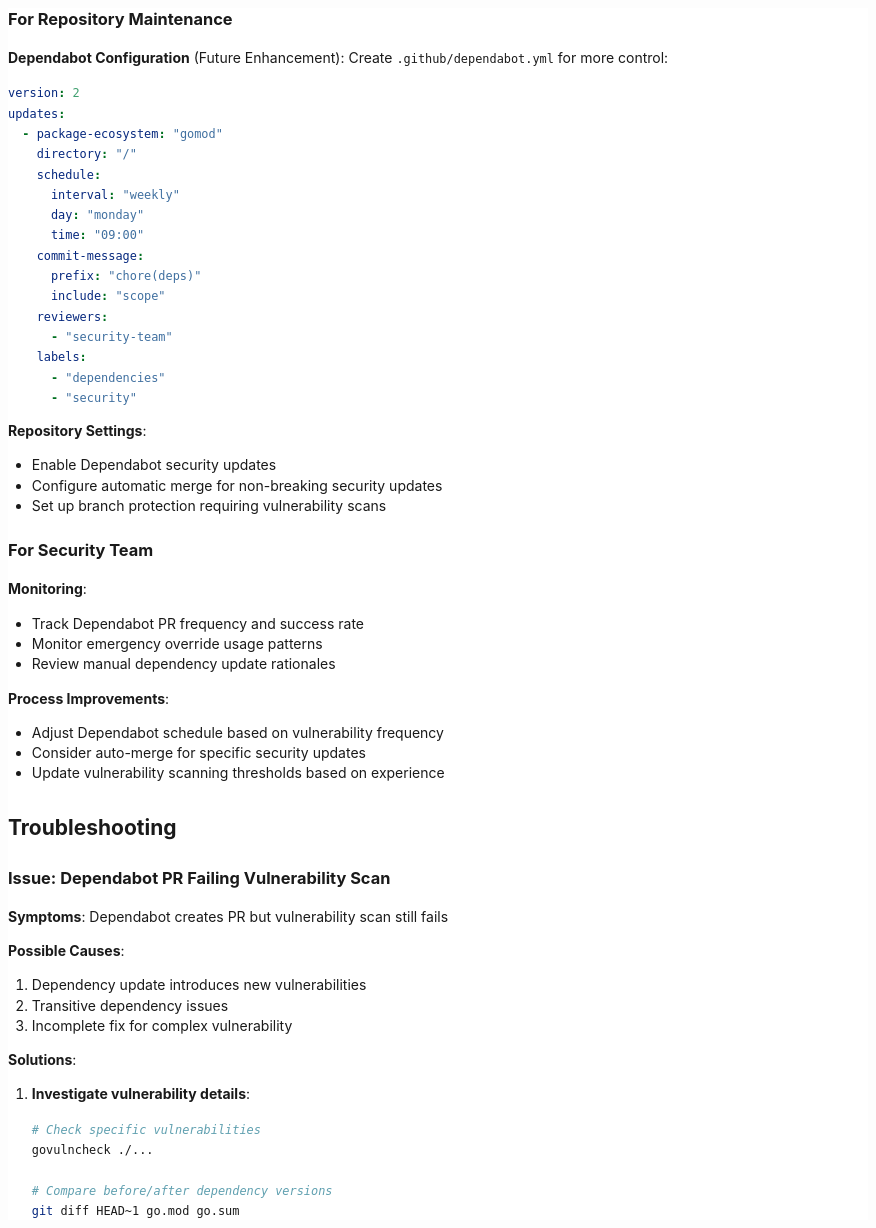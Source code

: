 ### For Repository Maintenance

**Dependabot Configuration** (Future Enhancement):
Create `.github/dependabot.yml` for more control:

```yaml
version: 2
updates:
  - package-ecosystem: "gomod"
    directory: "/"
    schedule:
      interval: "weekly"
      day: "monday"
      time: "09:00"
    commit-message:
      prefix: "chore(deps)"
      include: "scope"
    reviewers:
      - "security-team"
    labels:
      - "dependencies"
      - "security"
```

**Repository Settings**:
- Enable Dependabot security updates
- Configure automatic merge for non-breaking security updates
- Set up branch protection requiring vulnerability scans

### For Security Team

**Monitoring**:
- Track Dependabot PR frequency and success rate
- Monitor emergency override usage patterns
- Review manual dependency update rationales

**Process Improvements**:
- Adjust Dependabot schedule based on vulnerability frequency
- Consider auto-merge for specific security updates
- Update vulnerability scanning thresholds based on experience

## Troubleshooting

### Issue: Dependabot PR Failing Vulnerability Scan

**Symptoms**: Dependabot creates PR but vulnerability scan still fails

**Possible Causes**:
1. Dependency update introduces new vulnerabilities
2. Transitive dependency issues
3. Incomplete fix for complex vulnerability

**Solutions**:
1. **Investigate vulnerability details**:
   ```bash
   # Check specific vulnerabilities
   govulncheck ./...

   # Compare before/after dependency versions
   git diff HEAD~1 go.mod go.sum
   ```
